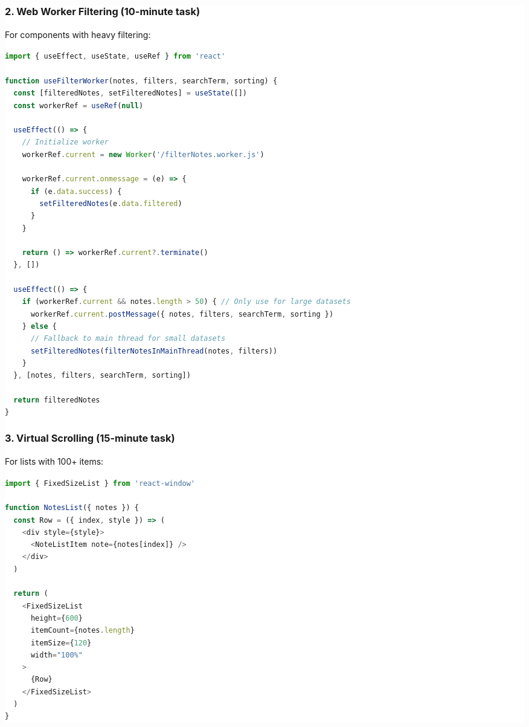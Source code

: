 ### 2. Web Worker Filtering (10-minute task)

For components with heavy filtering:

```javascript
import { useEffect, useState, useRef } from 'react'

function useFilterWorker(notes, filters, searchTerm, sorting) {
  const [filteredNotes, setFilteredNotes] = useState([])
  const workerRef = useRef(null)

  useEffect(() => {
    // Initialize worker
    workerRef.current = new Worker('/filterNotes.worker.js')

    workerRef.current.onmessage = (e) => {
      if (e.data.success) {
        setFilteredNotes(e.data.filtered)
      }
    }

    return () => workerRef.current?.terminate()
  }, [])

  useEffect(() => {
    if (workerRef.current && notes.length > 50) { // Only use for large datasets
      workerRef.current.postMessage({ notes, filters, searchTerm, sorting })
    } else {
      // Fallback to main thread for small datasets
      setFilteredNotes(filterNotesInMainThread(notes, filters))
    }
  }, [notes, filters, searchTerm, sorting])

  return filteredNotes
}
```

### 3. Virtual Scrolling (15-minute task)

For lists with 100+ items:

```javascript
import { FixedSizeList } from 'react-window'

function NotesList({ notes }) {
  const Row = ({ index, style }) => (
    <div style={style}>
      <NoteListItem note={notes[index]} />
    </div>
  )

  return (
    <FixedSizeList
      height={600}
      itemCount={notes.length}
      itemSize={120}
      width="100%"
    >
      {Row}
    </FixedSizeList>
  )
}
```
